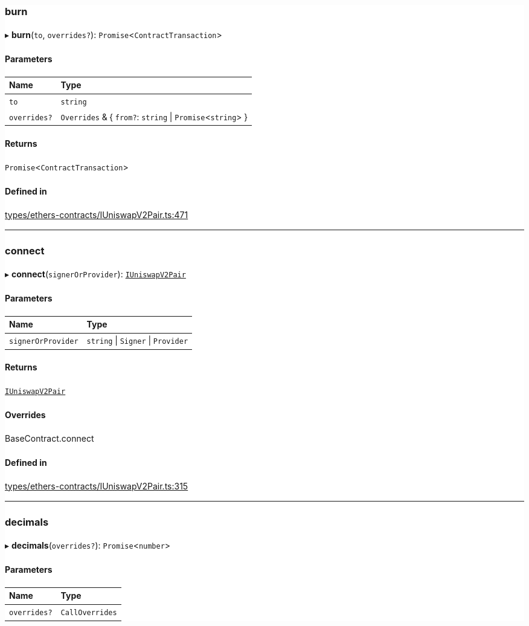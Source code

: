 ### burn

▸ **burn**(`to`, `overrides?`): `Promise`<`ContractTransaction`\>

#### Parameters

| Name | Type |
| :------ | :------ |
| `to` | `string` |
| `overrides?` | `Overrides` & { `from?`: `string` \| `Promise`<`string`\>  } |

#### Returns

`Promise`<`ContractTransaction`\>

#### Defined in

[types/ethers-contracts/IUniswapV2Pair.ts:471](https://github.com/sambacha/chainlog-sushi/blob/bdcb16d/types/ethers-contracts/IUniswapV2Pair.ts#L471)

___

### connect

▸ **connect**(`signerOrProvider`): [`IUniswapV2Pair`](IUniswapV2Pair.md)

#### Parameters

| Name | Type |
| :------ | :------ |
| `signerOrProvider` | `string` \| `Signer` \| `Provider` |

#### Returns

[`IUniswapV2Pair`](IUniswapV2Pair.md)

#### Overrides

BaseContract.connect

#### Defined in

[types/ethers-contracts/IUniswapV2Pair.ts:315](https://github.com/sambacha/chainlog-sushi/blob/bdcb16d/types/ethers-contracts/IUniswapV2Pair.ts#L315)

___

### decimals

▸ **decimals**(`overrides?`): `Promise`<`number`\>

#### Parameters

| Name | Type |
| :------ | :------ |
| `overrides?` | `CallOverrides` |
